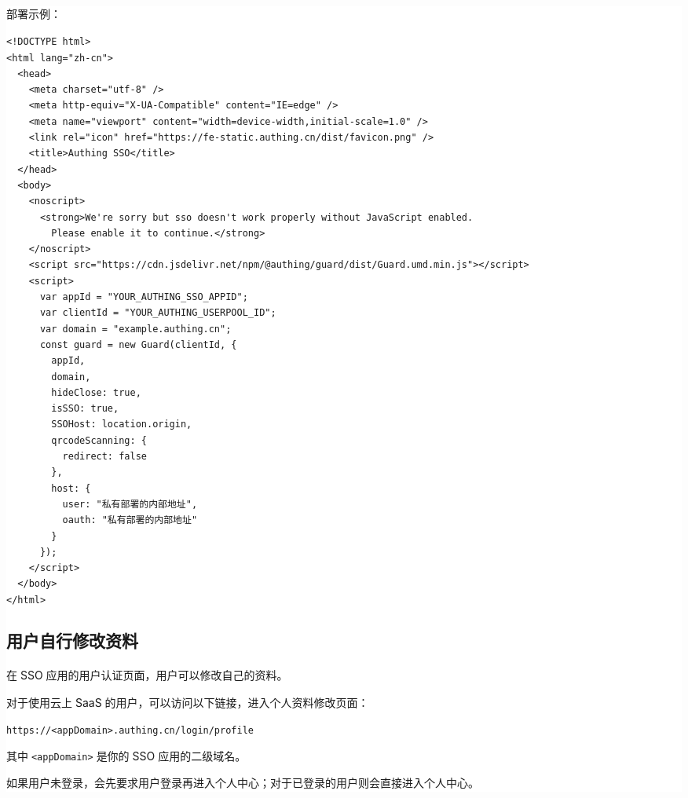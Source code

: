 部署示例：

```markup
<!DOCTYPE html>
<html lang="zh-cn">
  <head>
    <meta charset="utf-8" />
    <meta http-equiv="X-UA-Compatible" content="IE=edge" />
    <meta name="viewport" content="width=device-width,initial-scale=1.0" />
    <link rel="icon" href="https://fe-static.authing.cn/dist/favicon.png" />
    <title>Authing SSO</title>
  </head>
  <body>
    <noscript>
      <strong>We're sorry but sso doesn't work properly without JavaScript enabled.
        Please enable it to continue.</strong>
    </noscript>
    <script src="https://cdn.jsdelivr.net/npm/@authing/guard/dist/Guard.umd.min.js"></script>
    <script>
      var appId = "YOUR_AUTHING_SSO_APPID";
      var clientId = "YOUR_AUTHING_USERPOOL_ID";
      var domain = "example.authing.cn";
      const guard = new Guard(clientId, {
        appId,
        domain,
        hideClose: true,
        isSSO: true,
        SSOHost: location.origin,
        qrcodeScanning: {
          redirect: false
        },
        host: {
          user: "私有部署的内部地址",
          oauth: "私有部署的内部地址"
        }
      });
    </script>
  </body>
</html>
```

## 用户自行修改资料

在 SSO 应用的用户认证页面，用户可以修改自己的资料。

对于使用云上 SaaS 的用户，可以访问以下链接，进入个人资料修改页面：

```text
https://<appDomain>.authing.cn/login/profile
```

其中 `<appDomain>` 是你的 SSO 应用的二级域名。

如果用户未登录，会先要求用户登录再进入个人中心；对于已登录的用户则会直接进入个人中心。
